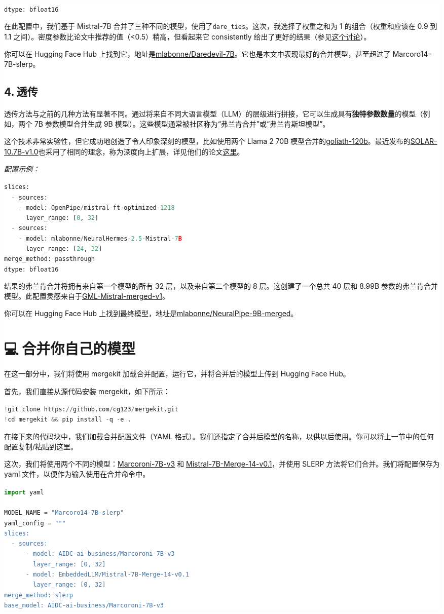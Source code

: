 ```py
dtype: bfloat16
```

在此配置中，我们基于 Mistral-7B 合并了三种不同的模型，使用了`dare_ties`。这次，我选择了权重之和为 1 的组合（权重和应该在 0.9 到 1.1 之间）。密度参数比论文中推荐的值（<0.5）稍高，但看起来它 consistently 给出了更好的结果（参见[这个讨论](https://github.com/cg123/mergekit/issues/26)）。

你可以在 Hugging Face Hub 上找到它，地址是[mlabonne/Daredevil-7B](https://huggingface.co/mlabonne/Daredevil-7B)。它也是本文中表现最好的合并模型，甚至超过了 Marcoro14–7B-slerp。

## 4\. 透传

透传方法与之前的几种方法有显著不同。通过将来自不同大语言模型（LLM）的层级进行拼接，它可以生成具有**独特参数数量**的模型（例如，两个 7B 参数模型合并生成 9B 模型）。这些模型通常被社区称为“弗兰肯合并”或“弗兰肯斯坦模型”。

这个技术非常实验性，但它成功地创造了令人印象深刻的模型，比如使用两个 Llama 2 70B 模型合并的[goliath-120b](https://huggingface.co/alpindale/goliath-120b)。最近发布的[SOLAR-10.7B-v1.0](https://huggingface.co/upstage/SOLAR-10.7B-v1.0)也采用了相同的理念，称为深度向上扩展，详见他们的论文[这里](https://arxiv.org/abs/2312.15166)。

*配置示例：*

```py
slices:
  - sources:
    - model: OpenPipe/mistral-ft-optimized-1218
      layer_range: [0, 32]
  - sources:
    - model: mlabonne/NeuralHermes-2.5-Mistral-7B
      layer_range: [24, 32]
merge_method: passthrough
dtype: bfloat16
```

结果的弗兰肯合并将拥有来自第一个模型的所有 32 层，以及来自第二个模型的 8 层。这创建了一个总共 40 层和 8.99B 参数的弗兰肯合并模型。此配置灵感来自于[GML-Mistral-merged-v1](https://huggingface.co/zyh3826/GML-Mistral-merged-v1)。

你可以在 Hugging Face Hub 上找到最终模型，地址是[mlabonne/NeuralPipe-9B-merged](https://huggingface.co/mlabonne/NeuralPipe-9B-merged)。

# 💻 合并你自己的模型

在这一部分中，我们将使用 mergekit 加载合并配置，运行它，并将合并后的模型上传到 Hugging Face Hub。

首先，我们直接从源代码安装 mergekit，如下所示：

```py
!git clone https://github.com/cg123/mergekit.git
!cd mergekit && pip install -q -e .
```

在接下来的代码块中，我们加载合并配置文件（YAML 格式）。我们还指定了合并后模型的名称，以供以后使用。你可以将上一节中的任何配置复制/粘贴到这里。

这次，我们将使用两个不同的模型：[Marcoroni-7B-v3](https://huggingface.co/AIDC-ai-business/Marcoroni-7B-v3) 和 [Mistral-7B-Merge-14-v0.1](https://huggingface.co/EmbeddedLLM/Mistral-7B-Merge-14-v0.1)，并使用 SLERP 方法将它们合并。我们将配置保存为 yaml 文件，以便作为输入使用在合并命令中。

```py
import yaml

MODEL_NAME = "Marcoro14-7B-slerp"
yaml_config = """
slices:
  - sources:
      - model: AIDC-ai-business/Marcoroni-7B-v3
        layer_range: [0, 32]
      - model: EmbeddedLLM/Mistral-7B-Merge-14-v0.1
        layer_range: [0, 32]
merge_method: slerp
base_model: AIDC-ai-business/Marcoroni-7B-v3
```